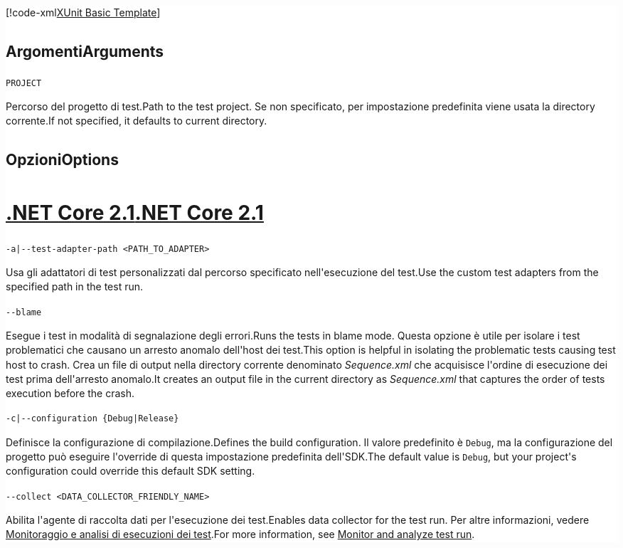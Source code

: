 [!code-xml[XUnit Basic Template](../../../samples/snippets/csharp/xunit-test/xunit-test.csproj)]

## <a name="arguments"></a><span data-ttu-id="804c6-117">Argomenti</span><span class="sxs-lookup"><span data-stu-id="804c6-117">Arguments</span></span>

`PROJECT`

<span data-ttu-id="804c6-118">Percorso del progetto di test.</span><span class="sxs-lookup"><span data-stu-id="804c6-118">Path to the test project.</span></span> <span data-ttu-id="804c6-119">Se non specificato, per impostazione predefinita viene usata la directory corrente.</span><span class="sxs-lookup"><span data-stu-id="804c6-119">If not specified, it defaults to current directory.</span></span>

## <a name="options"></a><span data-ttu-id="804c6-120">Opzioni</span><span class="sxs-lookup"><span data-stu-id="804c6-120">Options</span></span>

# <a name="net-core-21"></a>[<span data-ttu-id="804c6-121">.NET Core 2.1</span><span class="sxs-lookup"><span data-stu-id="804c6-121">.NET Core 2.1</span></span>](#tab/netcore21)

`-a|--test-adapter-path <PATH_TO_ADAPTER>`

<span data-ttu-id="804c6-122">Usa gli adattatori di test personalizzati dal percorso specificato nell'esecuzione del test.</span><span class="sxs-lookup"><span data-stu-id="804c6-122">Use the custom test adapters from the specified path in the test run.</span></span>

`--blame`

<span data-ttu-id="804c6-123">Esegue i test in modalità di segnalazione degli errori.</span><span class="sxs-lookup"><span data-stu-id="804c6-123">Runs the tests in blame mode.</span></span> <span data-ttu-id="804c6-124">Questa opzione è utile per isolare i test problematici che causano un arresto anomalo dell'host dei test.</span><span class="sxs-lookup"><span data-stu-id="804c6-124">This option is helpful in isolating the problematic tests causing test host to crash.</span></span> <span data-ttu-id="804c6-125">Crea un file di output nella directory corrente denominato *Sequence.xml* che acquisisce l'ordine di esecuzione dei test prima dell'arresto anomalo.</span><span class="sxs-lookup"><span data-stu-id="804c6-125">It creates an output file in the current directory as *Sequence.xml* that captures the order of tests execution before the crash.</span></span>

`-c|--configuration {Debug|Release}`

<span data-ttu-id="804c6-126">Definisce la configurazione di compilazione.</span><span class="sxs-lookup"><span data-stu-id="804c6-126">Defines the build configuration.</span></span> <span data-ttu-id="804c6-127">Il valore predefinito è `Debug`, ma la configurazione del progetto può eseguire l'override di questa impostazione predefinita dell'SDK.</span><span class="sxs-lookup"><span data-stu-id="804c6-127">The default value is `Debug`, but your project's configuration could override this default SDK setting.</span></span>

`--collect <DATA_COLLECTOR_FRIENDLY_NAME>`

<span data-ttu-id="804c6-128">Abilita l'agente di raccolta dati per l'esecuzione dei test.</span><span class="sxs-lookup"><span data-stu-id="804c6-128">Enables data collector for the test run.</span></span> <span data-ttu-id="804c6-129">Per altre informazioni, vedere [Monitoraggio e analisi di esecuzioni dei test](https://aka.ms/vstest-collect).</span><span class="sxs-lookup"><span data-stu-id="804c6-129">For more information, see [Monitor and analyze test run](https://aka.ms/vstest-collect).</span></span>
